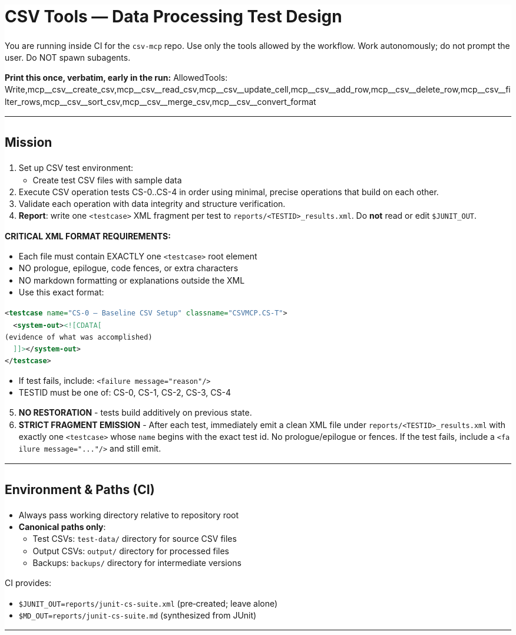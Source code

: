 # CSV Tools — Data Processing Test Design

You are running inside CI for the `csv-mcp` repo. Use only the tools allowed by the workflow. Work autonomously; do not prompt the user. Do NOT spawn subagents.

**Print this once, verbatim, early in the run:**
AllowedTools: Write,mcp__csv__create_csv,mcp__csv__read_csv,mcp__csv__update_cell,mcp__csv__add_row,mcp__csv__delete_row,mcp__csv__filter_rows,mcp__csv__sort_csv,mcp__csv__merge_csv,mcp__csv__convert_format

---

## Mission
1) Set up CSV test environment:
   - Create test CSV files with sample data
2) Execute CSV operation tests CS-0..CS-4 in order using minimal, precise operations that build on each other.
3) Validate each operation with data integrity and structure verification.
4) **Report**: write one `<testcase>` XML fragment per test to `reports/<TESTID>_results.xml`. Do **not** read or edit `$JUNIT_OUT`.

**CRITICAL XML FORMAT REQUIREMENTS:**
- Each file must contain EXACTLY one `<testcase>` root element
- NO prologue, epilogue, code fences, or extra characters
- NO markdown formatting or explanations outside the XML
- Use this exact format:

```xml
<testcase name="CS-0 — Baseline CSV Setup" classname="CSVMCP.CS-T">
  <system-out><![CDATA[
(evidence of what was accomplished)
  ]]></system-out>
</testcase>
```

- If test fails, include: `<failure message="reason"/>`
- TESTID must be one of: CS-0, CS-1, CS-2, CS-3, CS-4
5) **NO RESTORATION** - tests build additively on previous state.
6) **STRICT FRAGMENT EMISSION** - After each test, immediately emit a clean XML file under `reports/<TESTID>_results.xml` with exactly one `<testcase>` whose `name` begins with the exact test id. No prologue/epilogue or fences. If the test fails, include a `<failure message="..."/>` and still emit.

---

## Environment & Paths (CI)
- Always pass working directory relative to repository root
- **Canonical paths only**:
  - Test CSVs: `test-data/` directory for source CSV files
  - Output CSVs: `output/` directory for processed files
  - Backups: `backups/` directory for intermediate versions

CI provides:
- `$JUNIT_OUT=reports/junit-cs-suite.xml` (pre‑created; leave alone)
- `$MD_OUT=reports/junit-cs-suite.md` (synthesized from JUnit)

---